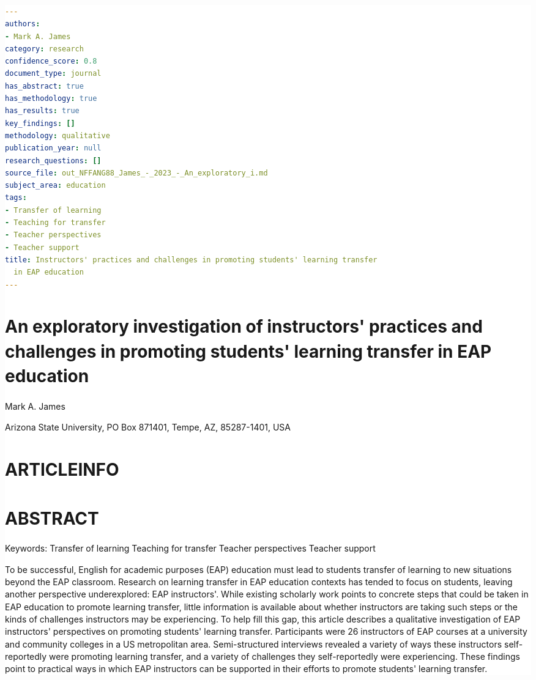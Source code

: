 ```yaml
---
authors:
- Mark A. James
category: research
confidence_score: 0.8
document_type: journal
has_abstract: true
has_methodology: true
has_results: true
key_findings: []
methodology: qualitative
publication_year: null
research_questions: []
source_file: out_NFFANG88_James_-_2023_-_An_exploratory_i.md
subject_area: education
tags:
- Transfer of learning
- Teaching for transfer
- Teacher perspectives
- Teacher support
title: Instructors' practices and challenges in promoting students' learning transfer
  in EAP education
---
```


# An exploratory investigation of instructors' practices and challenges in promoting students' learning transfer in EAP education

Mark A. James

Arizona State University, PO Box 871401, Tempe, AZ, 85287-1401, USA

# ARTICLEINFO

# ABSTRACT

Keywords: Transfer of learning Teaching for transfer Teacher perspectives Teacher support

To be successful, English for academic purposes (EAP) education must lead to students transfer of learning to new situations beyond the EAP classroom. Research on learning transfer in EAP education contexts has tended to focus on students, leaving another perspective underexplored: EAP instructors'. While existing scholarly work points to concrete steps that could be taken in EAP education to promote learning transfer, little information is available about whether instructors are taking such steps or the kinds of challenges instructors may be experiencing. To help fill this gap, this article describes a qualitative investigation of EAP instructors' perspectives on promoting students' learning transfer. Participants were 26 instructors of EAP courses at a university and community colleges in a US metropolitan area. Semi-structured interviews revealed a variety of ways these instructors self-reportedly were promoting learning transfer, and a variety of challenges they self-reportedly were experiencing. These findings point to practical ways in which EAP instructors can be supported in their efforts to promote students' learning transfer.
